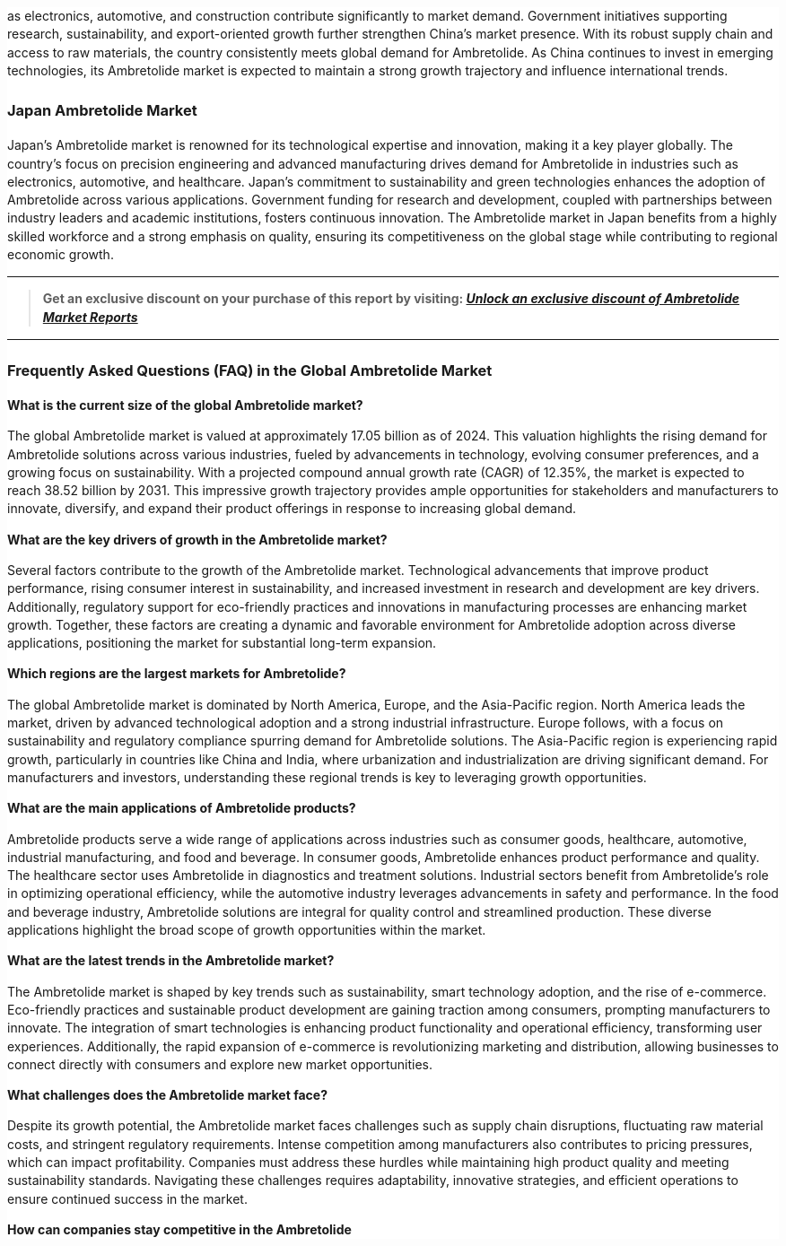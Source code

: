 as electronics, automotive, and construction contribute significantly to market demand. Government initiatives supporting research, sustainability, and export-oriented growth further strengthen China&rsquo;s market presence. With its robust supply chain and access to raw materials, the country consistently meets global demand for Ambretolide. As China continues to invest in emerging technologies, its Ambretolide market is expected to maintain a strong growth trajectory and influence international trends.</p><h3>Japan Ambretolide Market</h3><p>Japan&rsquo;s Ambretolide market is renowned for its technological expertise and innovation, making it a key player globally. The country&rsquo;s focus on precision engineering and advanced manufacturing drives demand for Ambretolide in industries such as electronics, automotive, and healthcare. Japan&rsquo;s commitment to sustainability and green technologies enhances the adoption of Ambretolide across various applications. Government funding for research and development, coupled with partnerships between industry leaders and academic institutions, fosters continuous innovation. The Ambretolide market in Japan benefits from a highly skilled workforce and a strong emphasis on quality, ensuring its competitiveness on the global stage while contributing to regional economic growth.</p><hr /><blockquote><p><strong>Get an exclusive discount on your purchase of this report by visiting: <em><a href="://marketresearchpulse.com/ask-for-discount/104432?utm_source=Github&amp;utm_medium=0110">Unlock an exclusive discount of Ambretolide Market Reports</a></em>&nbsp;</strong></p></blockquote><hr /><h3>Frequently Asked Questions (FAQ) in the Global Ambretolide Market</h3><p><strong>What is the current size of the global Ambretolide market?</strong></p><p>The global Ambretolide market is valued at approximately 17.05 billion as of 2024. This valuation highlights the rising demand for Ambretolide solutions across various industries, fueled by advancements in technology, evolving consumer preferences, and a growing focus on sustainability. With a projected compound annual growth rate (CAGR) of 12.35%, the market is expected to reach 38.52 billion by 2031. This impressive growth trajectory provides ample opportunities for stakeholders and manufacturers to innovate, diversify, and expand their product offerings in response to increasing global demand.</p><p><strong>What are the key drivers of growth in the Ambretolide market?</strong></p><p>Several factors contribute to the growth of the Ambretolide market. Technological advancements that improve product performance, rising consumer interest in sustainability, and increased investment in research and development are key drivers. Additionally, regulatory support for eco-friendly practices and innovations in manufacturing processes are enhancing market growth. Together, these factors are creating a dynamic and favorable environment for Ambretolide adoption across diverse applications, positioning the market for substantial long-term expansion.</p><p><strong>Which regions are the largest markets for Ambretolide?</strong></p><p>The global Ambretolide market is dominated by North America, Europe, and the Asia-Pacific region. North America leads the market, driven by advanced technological adoption and a strong industrial infrastructure. Europe follows, with a focus on sustainability and regulatory compliance spurring demand for Ambretolide solutions. The Asia-Pacific region is experiencing rapid growth, particularly in countries like China and India, where urbanization and industrialization are driving significant demand. For manufacturers and investors, understanding these regional trends is key to leveraging growth opportunities.</p><p><strong>What are the main applications of Ambretolide products?</strong></p><p>Ambretolide products serve a wide range of applications across industries such as consumer goods, healthcare, automotive, industrial manufacturing, and food and beverage. In consumer goods, Ambretolide enhances product performance and quality. The healthcare sector uses Ambretolide in diagnostics and treatment solutions. Industrial sectors benefit from Ambretolide&rsquo;s role in optimizing operational efficiency, while the automotive industry leverages advancements in safety and performance. In the food and beverage industry, Ambretolide solutions are integral for quality control and streamlined production. These diverse applications highlight the broad scope of growth opportunities within the market.</p><p><strong>What are the latest trends in the Ambretolide market?</strong></p><p>The Ambretolide market is shaped by key trends such as sustainability, smart technology adoption, and the rise of e-commerce. Eco-friendly practices and sustainable product development are gaining traction among consumers, prompting manufacturers to innovate. The integration of smart technologies is enhancing product functionality and operational efficiency, transforming user experiences. Additionally, the rapid expansion of e-commerce is revolutionizing marketing and distribution, allowing businesses to connect directly with consumers and explore new market opportunities.</p><p><strong>What challenges does the Ambretolide market face?</strong></p><p>Despite its growth potential, the Ambretolide market faces challenges such as supply chain disruptions, fluctuating raw material costs, and stringent regulatory requirements. Intense competition among manufacturers also contributes to pricing pressures, which can impact profitability. Companies must address these hurdles while maintaining high product quality and meeting sustainability standards. Navigating these challenges requires adaptability, innovative strategies, and efficient operations to ensure continued success in the market.</p><p><strong>How can companies stay competitive in the Ambretolide